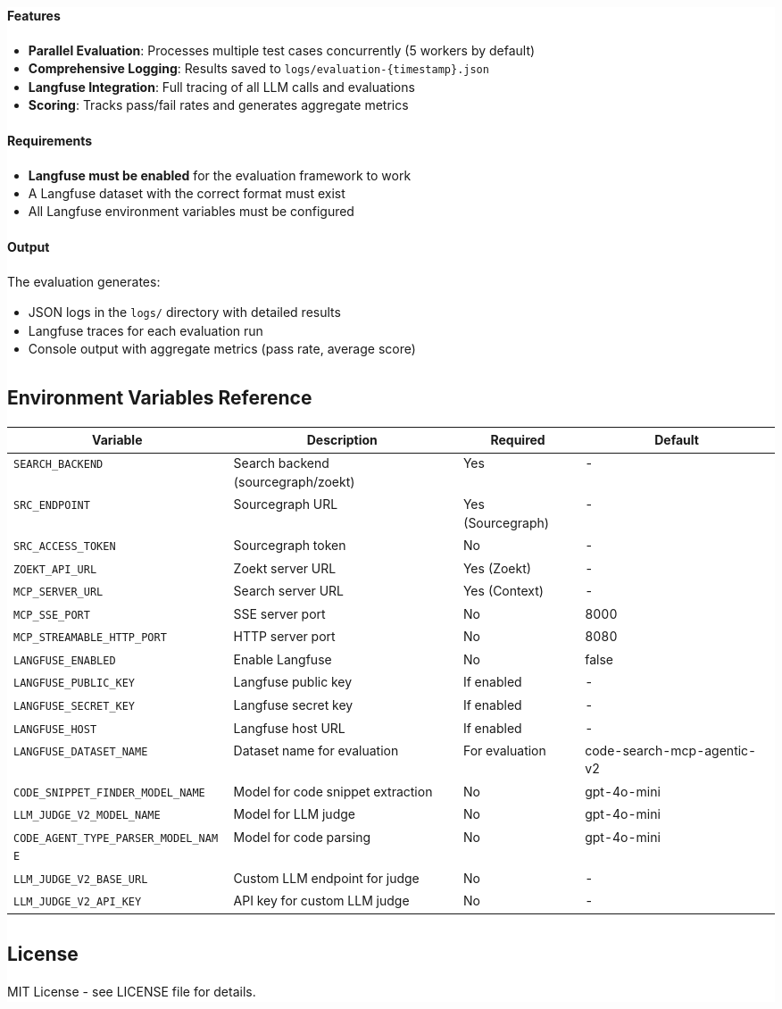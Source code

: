 #### Features

- **Parallel Evaluation**: Processes multiple test cases concurrently (5 workers by default)
- **Comprehensive Logging**: Results saved to `logs/evaluation-{timestamp}.json`
- **Langfuse Integration**: Full tracing of all LLM calls and evaluations
- **Scoring**: Tracks pass/fail rates and generates aggregate metrics

#### Requirements

- **Langfuse must be enabled** for the evaluation framework to work
- A Langfuse dataset with the correct format must exist
- All Langfuse environment variables must be configured

#### Output

The evaluation generates:
- JSON logs in the `logs/` directory with detailed results
- Langfuse traces for each evaluation run
- Console output with aggregate metrics (pass rate, average score)

## Environment Variables Reference

| Variable                            | Description                        | Required          | Default                    |
|-------------------------------------|------------------------------------|-------------------|----------------------------|
| `SEARCH_BACKEND`                    | Search backend (sourcegraph/zoekt) | Yes               | -                          |
| `SRC_ENDPOINT`                      | Sourcegraph URL                    | Yes (Sourcegraph) | -                          |
| `SRC_ACCESS_TOKEN`                  | Sourcegraph token                  | No                | -                          |
| `ZOEKT_API_URL`                     | Zoekt server URL                   | Yes (Zoekt)       | -                          |
| `MCP_SERVER_URL`                    | Search server URL                  | Yes (Context)     | -                          |
| `MCP_SSE_PORT`                      | SSE server port                    | No                | 8000                       |
| `MCP_STREAMABLE_HTTP_PORT`          | HTTP server port                   | No                | 8080                       |
| `LANGFUSE_ENABLED`                  | Enable Langfuse                    | No                | false                      |
| `LANGFUSE_PUBLIC_KEY`               | Langfuse public key                | If enabled        | -                          |
| `LANGFUSE_SECRET_KEY`               | Langfuse secret key                | If enabled        | -                          |
| `LANGFUSE_HOST`                     | Langfuse host URL                  | If enabled        | -                          |
| `LANGFUSE_DATASET_NAME`             | Dataset name for evaluation        | For evaluation    | code-search-mcp-agentic-v2 |
| `CODE_SNIPPET_FINDER_MODEL_NAME`    | Model for code snippet extraction  | No                | gpt-4o-mini                |
| `LLM_JUDGE_V2_MODEL_NAME`           | Model for LLM judge                | No                | gpt-4o-mini                |
| `CODE_AGENT_TYPE_PARSER_MODEL_NAME` | Model for code parsing             | No                | gpt-4o-mini                |
| `LLM_JUDGE_V2_BASE_URL`             | Custom LLM endpoint for judge      | No                | -                          |
| `LLM_JUDGE_V2_API_KEY`              | API key for custom LLM judge       | No                | -                          |

## License

MIT License - see LICENSE file for details.
